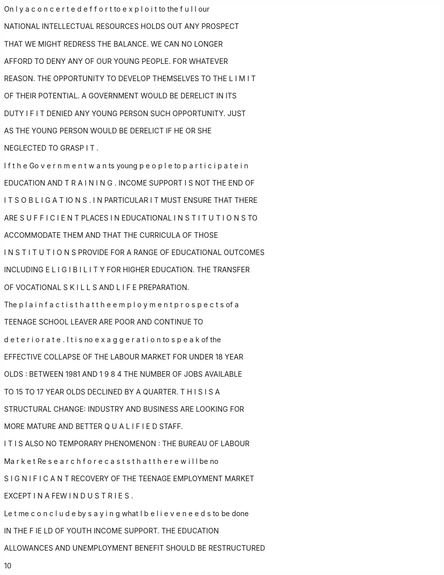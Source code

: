  On l y a c o n c e r t e d  e f f o r t  to e x p l o i t  to the f u l l  our

 NATIONAL INTELLECTUAL RESOURCES HOLDS OUT ANY PROSPECT 

 THAT WE MIGHT REDRESS THE BALANCE. WE CAN NO LONGER 

 AFFORD TO DENY ANY OF OUR YOUNG PEOPLE. FOR WHATEVER 

 REASON. THE OPPORTUNITY TO DEVELOP THEMSELVES TO THE L I M I T  

 OF THEIR POTENTIAL. A GOVERNMENT WOULD BE DERELICT IN ITS

 DUTY I F  I T  DENIED ANY YOUNG PERSON SUCH OPPORTUNITY. JUST 

 AS THE YOUNG PERSON WOULD BE DERELICT IF HE OR SHE 

 NEGLECTED TO GRASP I T .

 I f t h e Go v e r n m e n t  w a n ts young p e o p l e to p a r t i c i p a t e  i n

 EDUCATION AND T R A I N I N G .  INCOME SUPPORT I S  NOT THE END OF 

 I T S  O B L I G A T IO N S .  I N  PARTICULAR I T  MUST ENSURE THAT THERE 

 ARE S U F F I C I E N T  PLACES I N  EDUCATIONAL I N S T I T U T I O N S  TO 

 ACCOMMODATE THEM AND THAT THE CURRICULA OF THOSE 

 I N S T I T U T I O N S  PROVIDE FOR A RANGE OF EDUCATIONAL OUTCOMES 

 INCLUDING E L I G I B I L I T Y  FOR HIGHER EDUCATION. THE TRANSFER 

 OF VOCATIONAL S K I L L S  AND L I F E  PREPARATION.

 The p l a i n  f a c t i s t h a t t h e e m p l o y m e n t  p r o s p e c t s  of a

 TEENAGE SCHOOL LEAVER ARE POOR AND CONTINUE TO

 d e t e r i o r a t e . I t i s no e x a g g e r a t i o n  to s p e a k of the

 EFFECTIVE COLLAPSE OF THE LABOUR MARKET FOR UNDER 18 YEAR 

 OLDS : BETWEEN 1981 AND 1 9 8 4  THE NUMBER OF JOBS AVAILABLE 

 TO 15 TO 17 YEAR OLDS DECLINED BY A QUARTER. T H I S  I S  A 

 STRUCTURAL CHANGE: INDUSTRY AND BUSINESS ARE LOOKING FOR

 MORE MATURE AND BETTER Q U A L I F I E D  STAFF.

 I T  I S  ALSO NO TEMPORARY PHENOMENON : THE BUREAU OF LABOUR

 Ma r k e t Re s e a r c h f o r e c a s t s  t h a t t h e r e w i l l be no

 S I G N I F I C A N T  RECOVERY OF THE TEENAGE EMPLOYMENT MARKET 

 EXCEPT I N  A FEW I N D U S T R I E S .

 Le t me c o n c l u d e by s a y i n g  what I  b e l i e v e  n e e d s to be done

 IN THE F IE LD  OF YOUTH INCOME SUPPORT. THE EDUCATION 

 ALLOWANCES AND UNEMPLOYMENT BENEFIT SHOULD BE RESTRUCTURED

 10
